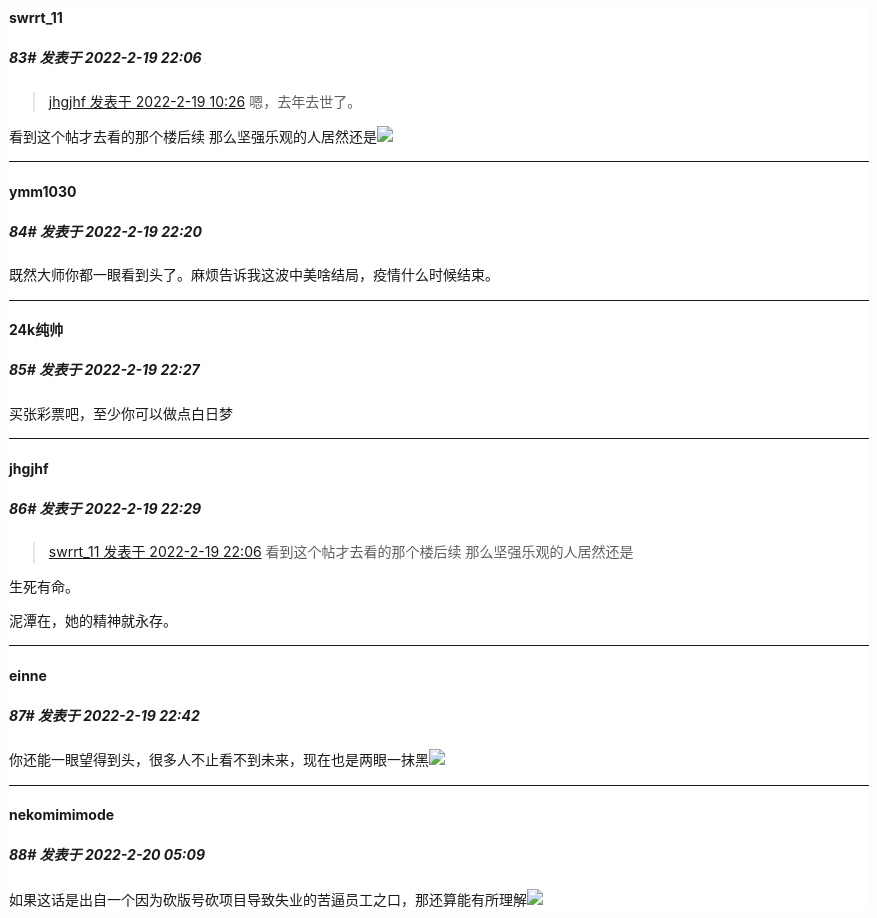 ####  swrrt_11  
##### 83#       发表于 2022-2-19 22:06

<blockquote><a href="httphttps://bbs.saraba1st.com/2b/forum.php?mod=redirect&amp;goto=findpost&amp;pid=54749546&amp;ptid=2053273" target="_blank">jhgjhf 发表于 2022-2-19 10:26</a>
嗯，去年去世了。</blockquote>
看到这个帖才去看的那个楼后续
那么坚强乐观的人居然还是<img src="https://static.saraba1st.com/image/smiley/face2017/001.png" referrerpolicy="no-referrer">

*****

####  ymm1030  
##### 84#       发表于 2022-2-19 22:20

既然大师你都一眼看到头了。麻烦告诉我这波中美啥结局，疫情什么时候结束。

*****

####  24k纯帅  
##### 85#       发表于 2022-2-19 22:27

买张彩票吧，至少你可以做点白日梦



*****

####  jhgjhf  
##### 86#       发表于 2022-2-19 22:29

<blockquote><a href="httphttps://bbs.saraba1st.com/2b/forum.php?mod=redirect&amp;goto=findpost&amp;pid=54757637&amp;ptid=2053273" target="_blank">swrrt_11 发表于 2022-2-19 22:06</a>
看到这个帖才去看的那个楼后续
那么坚强乐观的人居然还是</blockquote>
生死有命。

泥潭在，她的精神就永存。

*****

####  einne  
##### 87#       发表于 2022-2-19 22:42

你还能一眼望得到头，很多人不止看不到未来，现在也是两眼一抹黑<img src="https://static.saraba1st.com/image/smiley/face2017/169.gif" referrerpolicy="no-referrer">



*****

####  nekomimimode  
##### 88#       发表于 2022-2-20 05:09

如果这话是出自一个因为砍版号砍项目导致失业的苦逼员工之口，那还算能有所理解<img src="https://static.saraba1st.com/image/smiley/face2017/067.png" referrerpolicy="no-referrer">

